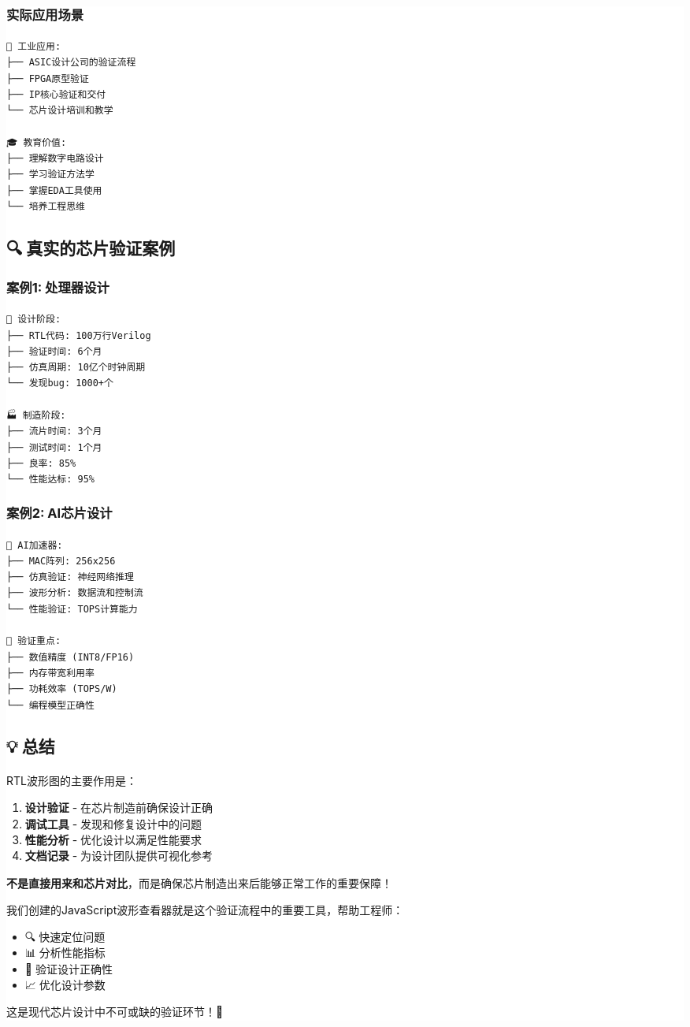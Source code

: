 ### 实际应用场景
```
🏢 工业应用:
├── ASIC设计公司的验证流程
├── FPGA原型验证
├── IP核心验证和交付
└── 芯片设计培训和教学

🎓 教育价值:
├── 理解数字电路设计
├── 学习验证方法学
├── 掌握EDA工具使用
└── 培养工程思维
```

## 🔍 真实的芯片验证案例

### 案例1: 处理器设计
```
📝 设计阶段:
├── RTL代码: 100万行Verilog
├── 验证时间: 6个月
├── 仿真周期: 10亿个时钟周期
└── 发现bug: 1000+个

🏭 制造阶段:
├── 流片时间: 3个月
├── 测试时间: 1个月
├── 良率: 85%
└── 性能达标: 95%
```

### 案例2: AI芯片设计
```
🧠 AI加速器:
├── MAC阵列: 256x256
├── 仿真验证: 神经网络推理
├── 波形分析: 数据流和控制流
└── 性能验证: TOPS计算能力

🔬 验证重点:
├── 数值精度 (INT8/FP16)
├── 内存带宽利用率
├── 功耗效率 (TOPS/W)
└── 编程模型正确性
```

## 💡 总结

RTL波形图的主要作用是：

1. **设计验证** - 在芯片制造前确保设计正确
2. **调试工具** - 发现和修复设计中的问题
3. **性能分析** - 优化设计以满足性能要求
4. **文档记录** - 为设计团队提供可视化参考

**不是直接用来和芯片对比**，而是确保芯片制造出来后能够正常工作的重要保障！

我们创建的JavaScript波形查看器就是这个验证流程中的重要工具，帮助工程师：
- 🔍 快速定位问题
- 📊 分析性能指标  
- 🎯 验证设计正确性
- 📈 优化设计参数

这是现代芯片设计中不可或缺的验证环节！🚀